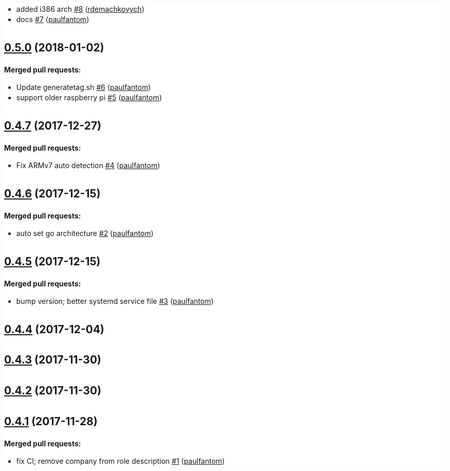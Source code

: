 - added i386 arch [\#8](https://github.com/cloudalchemy/ansible-blackbox-exporter/pull/8) ([rdemachkovych](https://github.com/rdemachkovych))
- docs [\#7](https://github.com/cloudalchemy/ansible-blackbox-exporter/pull/7) ([paulfantom](https://github.com/paulfantom))

## [0.5.0](https://galaxy.ansible.com/cloudalchemy/blackbox-exporter) (2018-01-02)
**Merged pull requests:**

- Update generatetag.sh [\#6](https://github.com/cloudalchemy/ansible-blackbox-exporter/pull/6) ([paulfantom](https://github.com/paulfantom))
- support older raspberry pi [\#5](https://github.com/cloudalchemy/ansible-blackbox-exporter/pull/5) ([paulfantom](https://github.com/paulfantom))

## [0.4.7](https://galaxy.ansible.com/cloudalchemy/blackbox-exporter) (2017-12-27)
**Merged pull requests:**

- Fix ARMv7 auto detection [\#4](https://github.com/cloudalchemy/ansible-blackbox-exporter/pull/4) ([paulfantom](https://github.com/paulfantom))

## [0.4.6](https://galaxy.ansible.com/cloudalchemy/blackbox-exporter) (2017-12-15)
**Merged pull requests:**

- auto set go architecture [\#2](https://github.com/cloudalchemy/ansible-blackbox-exporter/pull/2) ([paulfantom](https://github.com/paulfantom))

## [0.4.5](https://galaxy.ansible.com/cloudalchemy/blackbox-exporter) (2017-12-15)
**Merged pull requests:**

- bump version; better systemd service file [\#3](https://github.com/cloudalchemy/ansible-blackbox-exporter/pull/3) ([paulfantom](https://github.com/paulfantom))

## [0.4.4](https://galaxy.ansible.com/cloudalchemy/blackbox-exporter) (2017-12-04)
## [0.4.3](https://galaxy.ansible.com/cloudalchemy/blackbox-exporter) (2017-11-30)
## [0.4.2](https://galaxy.ansible.com/cloudalchemy/blackbox-exporter) (2017-11-30)
## [0.4.1](https://galaxy.ansible.com/cloudalchemy/blackbox-exporter) (2017-11-28)
**Merged pull requests:**

- fix CI; remove company from role description [\#1](https://github.com/cloudalchemy/ansible-blackbox-exporter/pull/1) ([paulfantom](https://github.com/paulfantom))
